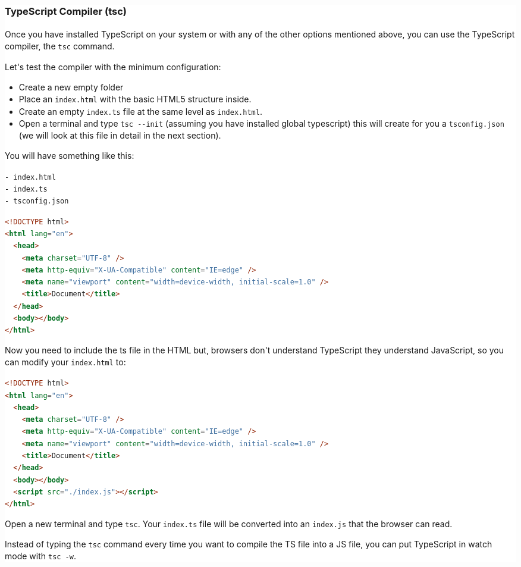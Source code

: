 ### TypeScript Compiler (tsc)

Once you have installed TypeScript on your system or with any of the other options mentioned above, you can use the TypeScript compiler, the `tsc` command.

Let's test the compiler with the minimum configuration:

- Create a new empty folder
- Place an `index.html` with the basic HTML5 structure inside.
- Create an empty `index.ts` file at the same level as `index.html`.
- Open a terminal and type `tsc --init` (assuming you have installed global typescript) this will create for you a `tsconfig.json` (we will look at this file in detail in the next section).

You will have something like this:

```sh
- index.html
- index.ts
- tsconfig.json
```

```html
<!DOCTYPE html>
<html lang="en">
  <head>
    <meta charset="UTF-8" />
    <meta http-equiv="X-UA-Compatible" content="IE=edge" />
    <meta name="viewport" content="width=device-width, initial-scale=1.0" />
    <title>Document</title>
  </head>
  <body></body>
</html>
```

Now you need to include the ts file in the HTML but, browsers don't understand TypeScript they understand JavaScript, so you can modify your `index.html` to:

```html
<!DOCTYPE html>
<html lang="en">
  <head>
    <meta charset="UTF-8" />
    <meta http-equiv="X-UA-Compatible" content="IE=edge" />
    <meta name="viewport" content="width=device-width, initial-scale=1.0" />
    <title>Document</title>
  </head>
  <body></body>
  <script src="./index.js"></script>
</html>
```

Open a new terminal and type `tsc`. Your `index.ts` file will be converted into an `index.js` that the browser can read.

Instead of typing the `tsc` command every time you want to compile the TS file into a JS file, you can put TypeScript in watch mode with `tsc -w`.
